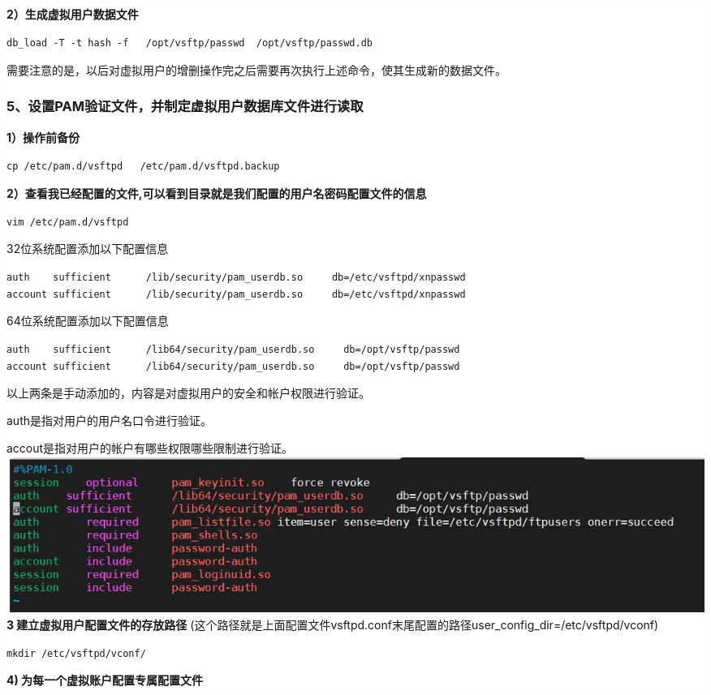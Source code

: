 **2）生成虚拟用户数据文件**

```
db_load -T -t hash -f   /opt/vsftp/passwd  /opt/vsftp/passwd.db
```

需要注意的是，以后对虚拟用户的增删操作完之后需要再次执行上述命令，使其生成新的数据文件。

### **5、设置PAM验证文件，并制定虚拟用户数据库文件进行读取**

**1）操作前备份**

```
cp /etc/pam.d/vsftpd   /etc/pam.d/vsftpd.backup
```

**2）查看我已经配置的文件,可以看到目录就是我们配置的用户名密码配置文件的信息**

```
vim /etc/pam.d/vsftpd
```

32位系统配置添加以下配置信息

```
auth    sufficient      /lib/security/pam_userdb.so     db=/etc/vsftpd/xnpasswd
account sufficient      /lib/security/pam_userdb.so     db=/etc/vsftpd/xnpasswd
```

64位系统配置添加以下配置信息

```
auth    sufficient      /lib64/security/pam_userdb.so     db=/opt/vsftp/passwd
account sufficient      /lib64/security/pam_userdb.so     db=/opt/vsftp/passwd
```

以上两条是手动添加的，内容是对虚拟用户的安全和帐户权限进行验证。

auth是指对用户的用户名口令进行验证。

accout是指对用户的帐户有哪些权限哪些限制进行验证。
![img](./assets/pam.png)**3
建立虚拟用户配置文件的存放路径** (这个路径就是上面配置文件vsftpd.conf末尾配置的路径user_config_dir=/etc/vsftpd/vconf)

```
mkdir /etc/vsftpd/vconf/
```

**4)  为每一个虚拟账户配置专属配置文件**
